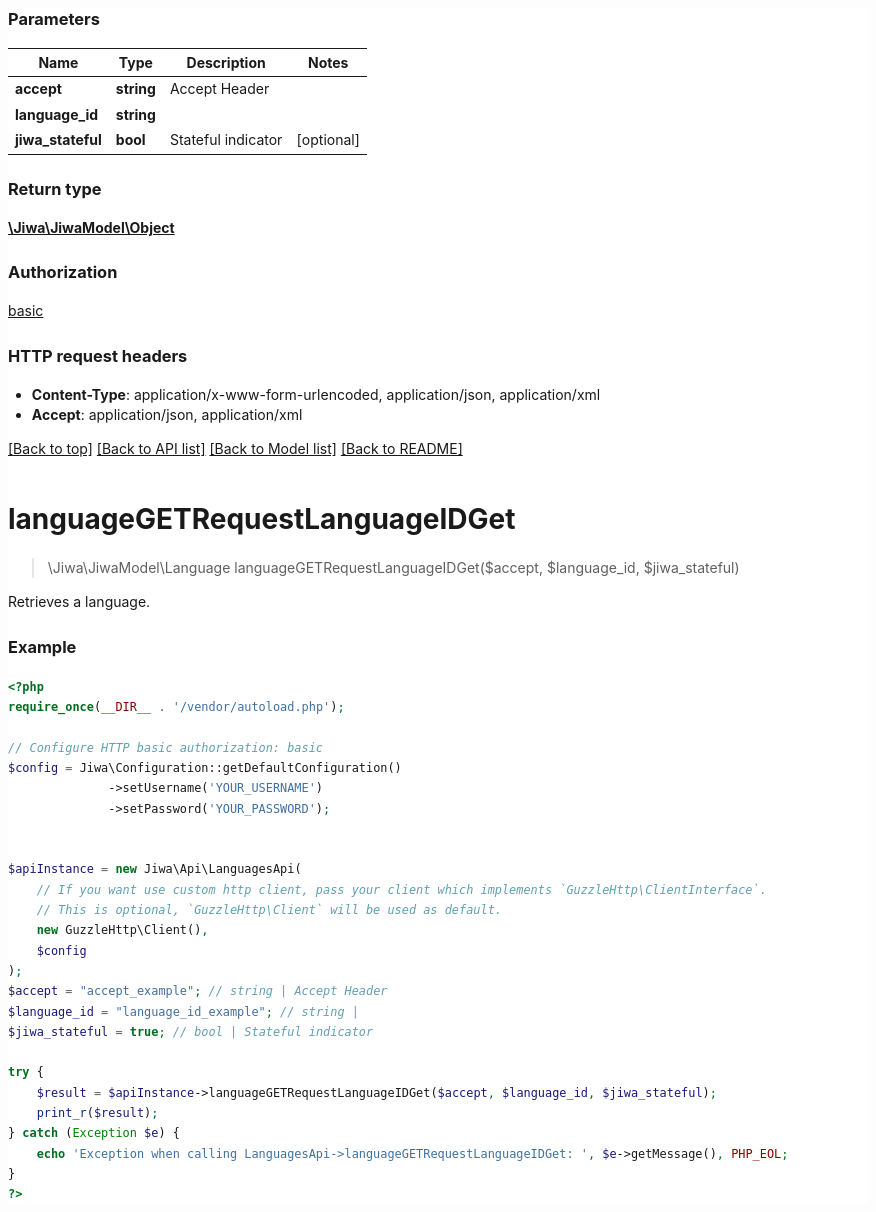 ### Parameters

Name | Type | Description  | Notes
------------- | ------------- | ------------- | -------------
 **accept** | **string**| Accept Header |
 **language_id** | **string**|  |
 **jiwa_stateful** | **bool**| Stateful indicator | [optional]

### Return type

[**\Jiwa\JiwaModel\Object**](../Model/Object.md)

### Authorization

[basic](../../README.md#basic)

### HTTP request headers

 - **Content-Type**: application/x-www-form-urlencoded, application/json, application/xml
 - **Accept**: application/json, application/xml

[[Back to top]](#) [[Back to API list]](../../README.md#documentation-for-api-endpoints) [[Back to Model list]](../../README.md#documentation-for-models) [[Back to README]](../../README.md)

# **languageGETRequestLanguageIDGet**
> \Jiwa\JiwaModel\Language languageGETRequestLanguageIDGet($accept, $language_id, $jiwa_stateful)

Retrieves a language.



### Example
```php
<?php
require_once(__DIR__ . '/vendor/autoload.php');

// Configure HTTP basic authorization: basic
$config = Jiwa\Configuration::getDefaultConfiguration()
              ->setUsername('YOUR_USERNAME')
              ->setPassword('YOUR_PASSWORD');


$apiInstance = new Jiwa\Api\LanguagesApi(
    // If you want use custom http client, pass your client which implements `GuzzleHttp\ClientInterface`.
    // This is optional, `GuzzleHttp\Client` will be used as default.
    new GuzzleHttp\Client(),
    $config
);
$accept = "accept_example"; // string | Accept Header
$language_id = "language_id_example"; // string | 
$jiwa_stateful = true; // bool | Stateful indicator

try {
    $result = $apiInstance->languageGETRequestLanguageIDGet($accept, $language_id, $jiwa_stateful);
    print_r($result);
} catch (Exception $e) {
    echo 'Exception when calling LanguagesApi->languageGETRequestLanguageIDGet: ', $e->getMessage(), PHP_EOL;
}
?>
```
